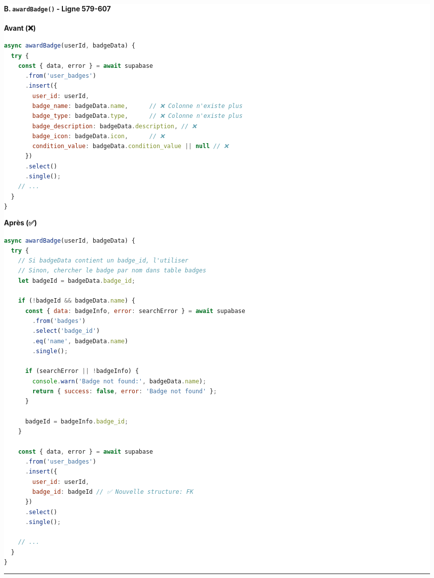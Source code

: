 #### B. `awardBadge()` - Ligne 579-607

**Avant (❌)**
```javascript
async awardBadge(userId, badgeData) {
  try {
    const { data, error } = await supabase
      .from('user_badges')
      .insert({
        user_id: userId,
        badge_name: badgeData.name,      // ❌ Colonne n'existe plus
        badge_type: badgeData.type,      // ❌ Colonne n'existe plus
        badge_description: badgeData.description, // ❌
        badge_icon: badgeData.icon,      // ❌
        condition_value: badgeData.condition_value || null // ❌
      })
      .select()
      .single();
    // ...
  }
}
```

**Après (✅)**
```javascript
async awardBadge(userId, badgeData) {
  try {
    // Si badgeData contient un badge_id, l'utiliser
    // Sinon, chercher le badge par nom dans table badges
    let badgeId = badgeData.badge_id;
    
    if (!badgeId && badgeData.name) {
      const { data: badgeInfo, error: searchError } = await supabase
        .from('badges')
        .select('badge_id')
        .eq('name', badgeData.name)
        .single();
      
      if (searchError || !badgeInfo) {
        console.warn('Badge not found:', badgeData.name);
        return { success: false, error: 'Badge not found' };
      }
      
      badgeId = badgeInfo.badge_id;
    }

    const { data, error } = await supabase
      .from('user_badges')
      .insert({
        user_id: userId,
        badge_id: badgeId // ✅ Nouvelle structure: FK
      })
      .select()
      .single();
    
    // ...
  }
}
```

---
